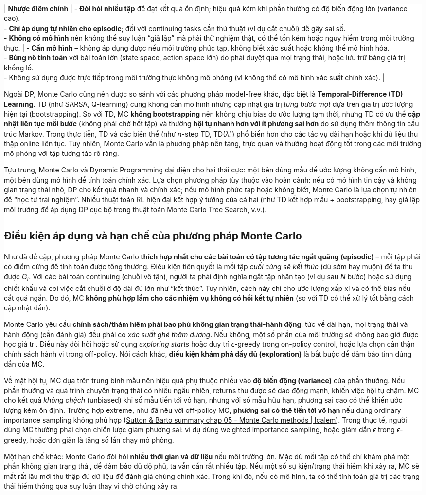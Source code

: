 | **Nhược điểm chính**    | - **Đòi hỏi nhiều tập** để đạt kết quả ổn định; hiệu quả kém khi phần thưởng có độ biến động lớn (variance cao). <br/>- **Chỉ áp dụng tự nhiên cho episodic**; đối với continuing tasks cần thủ thuật (ví dụ cắt chuỗi) dễ gây sai số. <br/>- **Không có mô hình** nên không thể suy luận “giả lập” mà phải thử nghiệm thật, có thể tốn kém hoặc nguy hiểm trong môi trường thực. | - **Cần mô hình** – không áp dụng được nếu môi trường phức tạp, không biết xác suất hoặc không thể mô hình hóa. <br/>- **Bùng nổ tính toán** với bài toán lớn (state space, action space lớn) do phải duyệt qua mọi trạng thái, hoặc lưu trữ bảng giá trị khổng lồ. <br/>- Không sử dụng được trực tiếp trong môi trường thực không mô phỏng (vì không thể có mô hình xác suất chính xác). |

Ngoài DP, Monte Carlo cũng nên được so sánh với các phương pháp model-free khác, đặc biệt là **Temporal-Difference (TD) Learning**. TD (như SARSA, Q-learning) cũng không cần mô hình nhưng cập nhật giá trị *từng bước một* dựa trên giá trị ước lượng hiện tại (bootstrapping). So với TD, MC **không bootstrapping** nên không chịu bias do ước lượng tạm thời, nhưng TD có ưu thế **cập nhật liên tục mỗi bước** (không phải chờ hết tập) và thường **hội tụ nhanh hơn với ít phương sai hơn** do sử dụng thêm thông tin cấu trúc Markov. Trong thực tiễn, TD và các biến thể (như $n$-step TD, TD($\lambda$)) phổ biến hơn cho các tác vụ dài hạn hoặc khi dữ liệu thu thập online liên tục. Tuy nhiên, Monte Carlo vẫn là phương pháp nền tảng, trực quan và thường hoạt động tốt trong các môi trường mô phỏng với tập tương tác rõ ràng.

Tựu trung, Monte Carlo và Dynamic Programming đại diện cho hai thái cực: một bên dùng mẫu để ước lượng không cần mô hình, một bên dùng mô hình để tính toán chính xác. Lựa chọn phương pháp tùy thuộc vào hoàn cảnh: nếu có mô hình tin cậy và không gian trạng thái nhỏ, DP cho kết quả nhanh và chính xác; nếu mô hình phức tạp hoặc không biết, Monte Carlo là lựa chọn tự nhiên để “học từ trải nghiệm”. Nhiều thuật toán RL hiện đại kết hợp ý tưởng của cả hai (như TD kết hợp mẫu + bootstrapping, hay giả lập môi trường để áp dụng DP cục bộ trong thuật toán Monte Carlo Tree Search, v.v.).

## Điều kiện áp dụng và hạn chế của phương pháp Monte Carlo

Như đã đề cập, phương pháp Monte Carlo **thích hợp nhất cho các bài toán có tập tương tác ngắt quãng (episodic)** – mỗi tập phải có điểm dừng để tính toán được tổng thưởng. Điều kiện tiên quyết là mỗi tập *cuối cùng sẽ kết thúc* (dù sớm hay muộn) để ta thu được $G_t$. Với các bài toán continuing (chuỗi vô tận), người ta phải định nghĩa ngắt tập nhân tạo (ví dụ sau $N$ bước) hoặc sử dụng chiết khấu và coi việc cắt chuỗi ở độ dài đủ lớn như “kết thúc”. Tuy nhiên, cách này chỉ cho ước lượng xấp xỉ và có thể bias nếu cắt quá ngắn. Do đó, MC **không phù hợp lắm cho các nhiệm vụ không có hồi kết tự nhiên** (so với TD có thể xử lý tốt bằng cách cập nhật dần).

Monte Carlo yêu cầu **chính sách/thám hiểm phải bao phủ không gian trạng thái-hành động**: tức về dài hạn, mọi trạng thái và hành động (cần đánh giá) đều phải có *xác suất ghé thăm dương*. Nếu không, một số phần của môi trường sẽ không bao giờ được học giá trị. Điều này đòi hỏi hoặc sử dụng *exploring starts* hoặc duy trì $\epsilon$-greedy trong on-policy control, hoặc lựa chọn cẩn thận chính sách hành vi trong off-policy. Nói cách khác, **điều kiện khám phá đầy đủ (exploration)** là bắt buộc để đảm bảo tính đúng đắn của MC.

Về mặt hội tụ, MC dựa trên trung bình mẫu nên hiệu quả phụ thuộc nhiều vào **độ biến động (variance)** của phần thưởng. Nếu phần thưởng và quá trình chuyển trạng thái có nhiều ngẫu nhiên, returns thu được sẽ dao động mạnh, khiến việc hội tụ chậm. MC cho kết quả *không chệch* (unbiased) khi số mẫu tiến tới vô hạn, nhưng với số mẫu hữu hạn, phương sai cao có thể khiến ước lượng kém ổn định. Trường hợp extreme, như đã nêu với off-policy MC, **phương sai có thể tiến tới vô hạn** nếu dùng ordinary importance sampling không phù hợp ([Sutton & Barto summary chap 05 - Monte Carlo methods | lcalem](https://lcalem.github.io/blog/2018/10/22/sutton-chap05-montecarlo#:~:text=,and%20thus%20is%20strongly%20preferred)). Trong thực tế, người dùng MC thường phải chọn chiến lược giảm phương sai: ví dụ dùng weighted importance sampling, hoặc giảm dần $\epsilon$ trong $\epsilon$-greedy, hoặc đơn giản là tăng số lần chạy mô phỏng.

Một hạn chế khác: Monte Carlo đòi hỏi **nhiều thời gian và dữ liệu** nếu môi trường lớn. Mặc dù mỗi tập có thể chỉ khám phá một phần không gian trạng thái, để đảm bảo đủ độ phủ, ta vẫn cần rất nhiều tập. Nếu một số sự kiện/trạng thái hiếm khi xảy ra, MC sẽ mất rất lâu mới thu thập đủ dữ liệu để đánh giá chúng chính xác. Trong khi đó, nếu có mô hình, ta có thể tính toán giá trị các trạng thái hiếm thông qua suy luận thay vì chờ chúng xảy ra.
